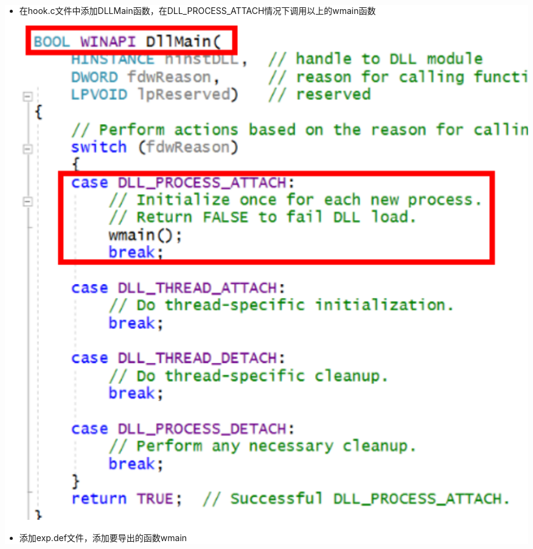 - 在hook.c文件中添加DLLMain函数，在DLL_PROCESS_ATTACH情况下调用以上的wmain函数

  ![7-6](image/7-6.png)

- 添加exp.def文件，添加要导出的函数wmain
